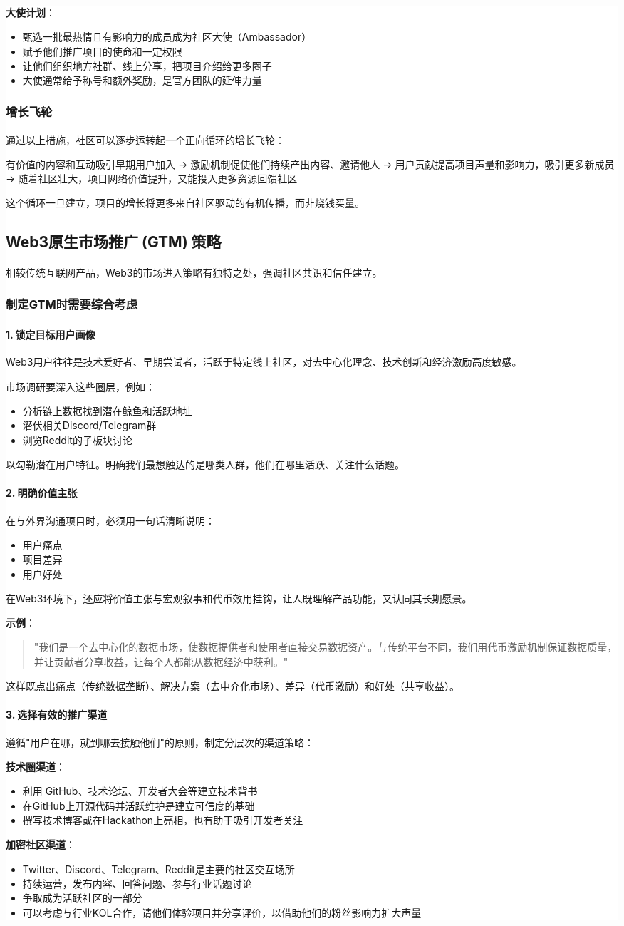 **大使计划**：
- 甄选一批最热情且有影响力的成员成为社区大使（Ambassador）
- 赋予他们推广项目的使命和一定权限
- 让他们组织地方社群、线上分享，把项目介绍给更多圈子
- 大使通常给予称号和额外奖励，是官方团队的延伸力量

### 增长飞轮

通过以上措施，社区可以逐步运转起一个正向循环的增长飞轮：

有价值的内容和互动吸引早期用户加入 → 激励机制促使他们持续产出内容、邀请他人 → 用户贡献提高项目声量和影响力，吸引更多新成员 → 随着社区壮大，项目网络价值提升，又能投入更多资源回馈社区

这个循环一旦建立，项目的增长将更多来自社区驱动的有机传播，而非烧钱买量。

## Web3原生市场推广 (GTM) 策略

相较传统互联网产品，Web3的市场进入策略有独特之处，强调社区共识和信任建立。

### 制定GTM时需要综合考虑

#### 1. 锁定目标用户画像

Web3用户往往是技术爱好者、早期尝试者，活跃于特定线上社区，对去中心化理念、技术创新和经济激励高度敏感。

市场调研要深入这些圈层，例如：
- 分析链上数据找到潜在鲸鱼和活跃地址
- 潜伏相关Discord/Telegram群
- 浏览Reddit的子板块讨论

以勾勒潜在用户特征。明确我们最想触达的是哪类人群，他们在哪里活跃、关注什么话题。

#### 2. 明确价值主张

在与外界沟通项目时，必须用一句话清晰说明：
- 用户痛点
- 项目差异
- 用户好处

在Web3环境下，还应将价值主张与宏观叙事和代币效用挂钩，让人既理解产品功能，又认同其长期愿景。

**示例**：
> "我们是一个去中心化的数据市场，使数据提供者和使用者直接交易数据资产。与传统平台不同，我们用代币激励机制保证数据质量，并让贡献者分享收益，让每个人都能从数据经济中获利。"

这样既点出痛点（传统数据垄断）、解决方案（去中介化市场）、差异（代币激励）和好处（共享收益）。

#### 3. 选择有效的推广渠道

遵循"用户在哪，就到哪去接触他们"的原则，制定分层次的渠道策略：

**技术圈渠道**：
- 利用 GitHub、技术论坛、开发者大会等建立技术背书
- 在GitHub上开源代码并活跃维护是建立可信度的基础
- 撰写技术博客或在Hackathon上亮相，也有助于吸引开发者关注

**加密社区渠道**：
- Twitter、Discord、Telegram、Reddit是主要的社区交互场所
- 持续运营，发布内容、回答问题、参与行业话题讨论
- 争取成为活跃社区的一部分
- 可以考虑与行业KOL合作，请他们体验项目并分享评价，以借助他们的粉丝影响力扩大声量
